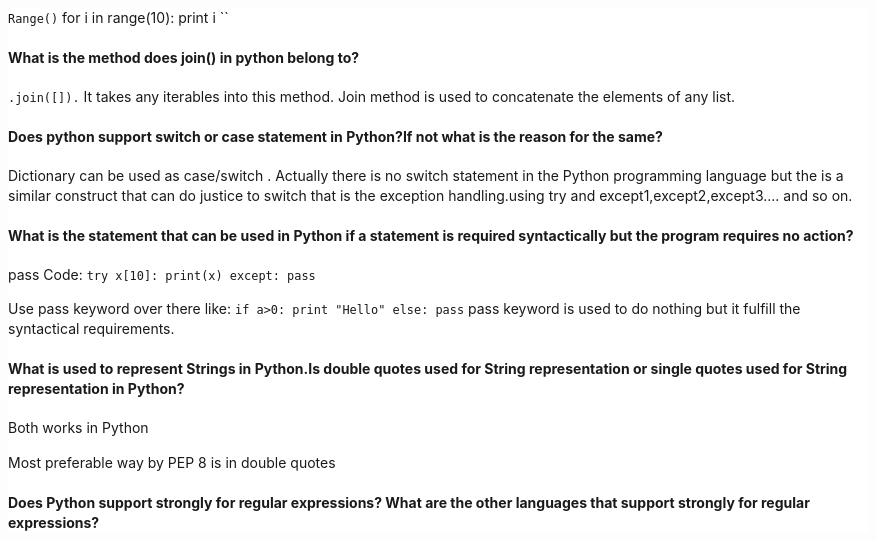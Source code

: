 ``
Range()
``
for i in range(10):
    print i
``
#### What is the method does join() in python belong to?

``.join([]).`` It takes any iterables into this method.
Join method is used to concatenate the elements of any list.

#### Does python support switch or case statement in Python?If not what is the reason for the same?

Dictionary can be used as case/switch .
Actually there is no switch statement in the Python programming language but the is a similar construct that can do justice to switch that is the exception handling.using try and except1,except2,except3.... and so on.

#### What is the statement that can be used in Python if a statement is required syntactically but the program requires no action?

pass
Code:
``
try x[10]:
    print(x)
except:
    pass
``

Use pass keyword over there like:
``
if a>0:
    print "Hello"
else:
    pass
``
pass keyword is used to do nothing but it fulfill the syntactical requirements.

#### What is used to represent Strings in Python.Is double quotes used for String representation or single quotes used for String representation in Python?

Both works in Python

Most preferable way by PEP 8 is in double quotes

 
#### Does Python support strongly for regular expressions? What are the other languages that support strongly for regular expressions?

